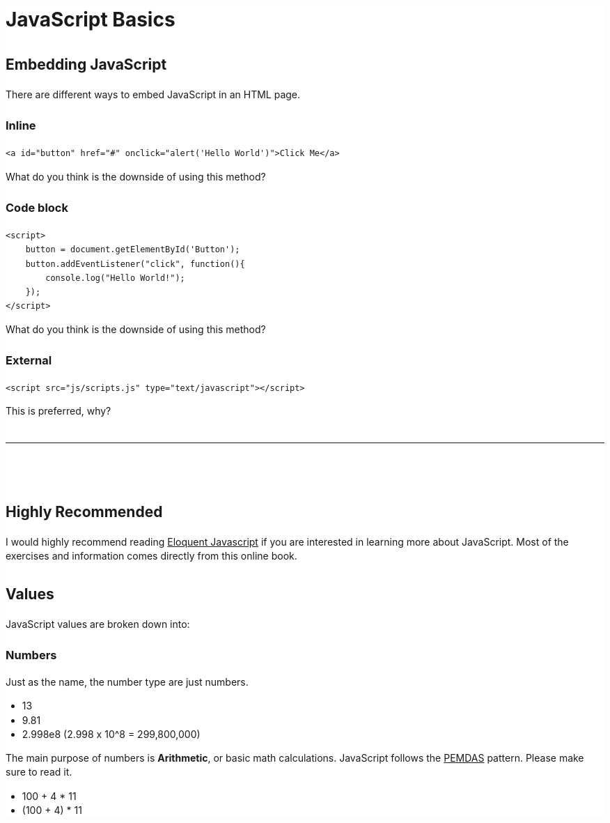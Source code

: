 # JavaScript Basics

## Embedding JavaScript
There are different ways to embed JavaScript in an HTML page.

### Inline
```
<a id="button" href="#" onclick="alert('Hello World')">Click Me</a>
```
What do you think is the downside of using this method?

### Code block
```
<script>
    button = document.getElementById('Button');
    button.addEventListener("click", function(){
        console.log("Hello World!");
    });
</script>
```
What do you think is the downside of using this method?

### External
```
<script src="js/scripts.js" type="text/javascript"></script>
```
This is preferred, why?
<br />
<br />
<hr />
<br />
<br />

## Highly Recommended
I would highly recommend reading [Eloquent Javascript](https://eloquentjavascript.net/) if you are interested in learning more about JavaScript. Most of the exercises and information comes directly from this online book.

## Values
JavaScript values are broken down into:

### Numbers
Just as the name, the number type are just numbers.
* 13
* 9.81
* 2.998e8 (2.998 x 10^8 = 299,800,000)

The main purpose of numbers is **Arithmetic**, or basic math calculations.
JavaScript follows the [PEMDAS](https://www.cuemath.com/numbers/pemdas/) pattern. Please make sure to read it.
* 100 + 4 * 11
* (100 + 4) * 11
